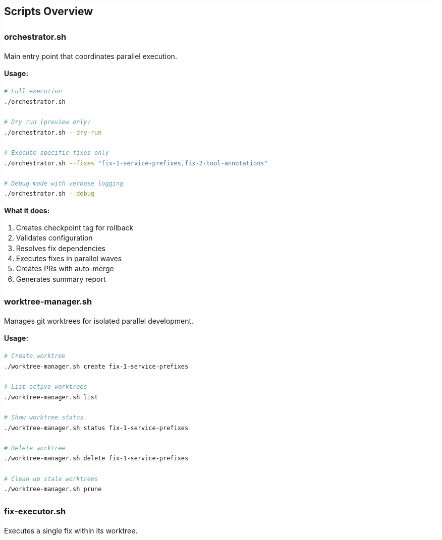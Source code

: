 ## Scripts Overview

### orchestrator.sh
Main entry point that coordinates parallel execution.

**Usage:**
```bash
# Full execution
./orchestrator.sh

# Dry run (preview only)
./orchestrator.sh --dry-run

# Execute specific fixes only
./orchestrator.sh --fixes "fix-1-service-prefixes,fix-2-tool-annotations"

# Debug mode with verbose logging
./orchestrator.sh --debug
```

**What it does:**
1. Creates checkpoint tag for rollback
2. Validates configuration
3. Resolves fix dependencies
4. Executes fixes in parallel waves
5. Creates PRs with auto-merge
6. Generates summary report

### worktree-manager.sh
Manages git worktrees for isolated parallel development.

**Usage:**
```bash
# Create worktree
./worktree-manager.sh create fix-1-service-prefixes

# List active worktrees
./worktree-manager.sh list

# Show worktree status
./worktree-manager.sh status fix-1-service-prefixes

# Delete worktree
./worktree-manager.sh delete fix-1-service-prefixes

# Clean up stale worktrees
./worktree-manager.sh prune
```

### fix-executor.sh
Executes a single fix within its worktree.
